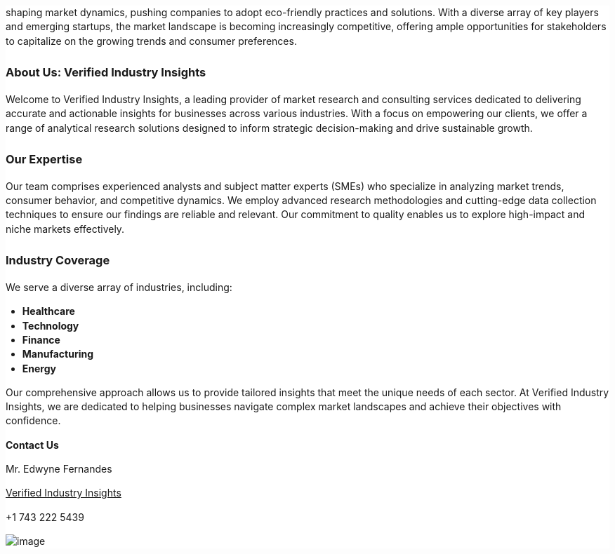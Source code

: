 shaping market dynamics, pushing companies to adopt eco-friendly practices and solutions. With a diverse array of key players and emerging startups, the market landscape is becoming increasingly competitive, offering ample opportunities for stakeholders to capitalize on the growing trends and consumer preferences.</p><h3>About Us: Verified Industry Insights</h3><p>Welcome to Verified Industry Insights, a leading provider of market research and consulting services dedicated to delivering accurate and actionable insights for businesses across various industries. With a focus on empowering our clients, we offer a range of analytical research solutions designed to inform strategic decision-making and drive sustainable growth.</p><h3>Our Expertise</h3><p>Our team comprises experienced analysts and subject matter experts (SMEs) who specialize in analyzing market trends, consumer behavior, and competitive dynamics. We employ advanced research methodologies and cutting-edge data collection techniques to ensure our findings are reliable and relevant. Our commitment to quality enables us to explore high-impact and niche markets effectively.</p><h3>Industry Coverage</h3><p>We serve a diverse array of industries, including:</p><ul><li><strong>Healthcare</strong></li><li><strong>Technology</strong></li><li><strong>Finance</strong></li><li><strong>Manufacturing</strong></li><li><strong>Energy</strong></li></ul><p>Our comprehensive approach allows us to provide tailored insights that meet the unique needs of each sector. At Verified Industry Insights, we are dedicated to helping businesses navigate complex market landscapes and achieve their objectives with confidence.</p><p><strong>Contact Us</strong></p><p>Mr. Edwyne Fernandes</p><p><a href="https://www.verifiedindustryinsights.com/">Verified Industry Insights</a></p><p>+1 743 222 5439</p>
![image](https://github.com/user-attachments/assets/6b485ad2-ae44-47ef-b0c6-760b883fbff1)
